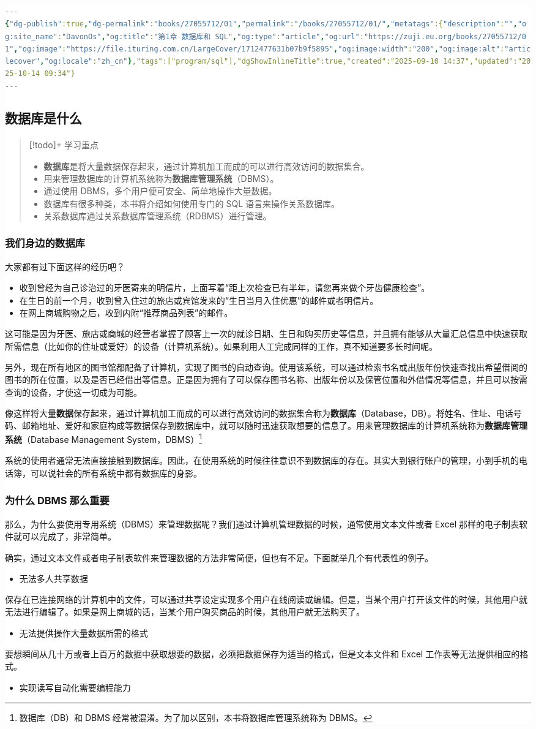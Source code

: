 ```yaml
---
{"dg-publish":true,"dg-permalink":"books/27055712/01","permalink":"/books/27055712/01/","metatags":{"description":"","og:site_name":"DavonOs","og:title":"第1章 数据库和 SQL","og:type":"article","og:url":"https://zuji.eu.org/books/27055712/01","og:image":"https://file.ituring.com.cn/LargeCover/1712477631b07b9f5895","og:image:width":"200","og:image:alt":"articlecover","og:locale":"zh_cn"},"tags":["program/sql"],"dgShowInlineTitle":true,"created":"2025-09-10 14:37","updated":"2025-10-14 09:34"}
---
```



## 数据库是什么

> [!todo]+ 学习重点
> - **数据库**是将大量数据保存起来，通过计算机加工而成的可以进行高效访问的数据集合。
> - 用来管理数据库的计算机系统称为**数据库管理系统**（DBMS）。
> - 通过使用 DBMS，多个用户便可安全、简单地操作大量数据。
> - 数据库有很多种类，本书将介绍如何使用专门的 SQL 语言来操作关系数据库。
> - 关系数据库通过关系数据库管理系统（RDBMS）进行管理。

### 我们身边的数据库

大家都有过下面这样的经历吧？

- 收到曾经为自己诊治过的牙医寄来的明信片，上面写着“距上次检查已有半年，请您再来做个牙齿健康检查”。
- 在生日的前一个月，收到曾入住过的旅店或宾馆发来的“生日当月入住优惠”的邮件或者明信片。
- 在网上商城购物之后，收到内附“推荐商品列表”的邮件。

这可能是因为牙医、旅店或商城的经营者掌握了顾客上一次的就诊日期、生日和购买历史等信息，并且拥有能够从大量汇总信息中快速获取所需信息（比如你的住址或爱好）的设备（计算机系统）。如果利用人工完成同样的工作，真不知道要多长时间呢。

另外，现在所有地区的图书馆都配备了计算机，实现了图书的自动查询。使用该系统，可以通过检索书名或出版年份快速查找出希望借阅的图书的所在位置，以及是否已经借出等信息。正是因为拥有了可以保存图书名称、出版年份以及保管位置和外借情况等信息，并且可以按需查询的设备，才使这一切成为可能。

像这样将大量**数据**保存起来，通过计算机加工而成的可以进行高效访问的数据集合称为**数据库**（Database，DB）。将姓名、住址、电话号码、邮箱地址、爱好和家庭构成等数据保存到数据库中，就可以随时迅速获取想要的信息了。用来管理数据库的计算机系统称为**数据库管理系统**（Database Management System，DBMS）[^1]

[^1]:数据库（DB）和 DBMS 经常被混淆。为了加以区别，本书将数据库管理系统称为 DBMS。

系统的使用者通常无法直接接触到数据库。因此，在使用系统的时候往往意识不到数据库的存在。其实大到银行账户的管理，小到手机的电话簿，可以说社会的所有系统中都有数据库的身影。
### 为什么 DBMS 那么重要

那么，为什么要使用专用系统（DBMS）来管理数据呢？我们通过计算机管理数据的时候，通常使用文本文件或者 Excel 那样的电子制表软件就可以完成了，非常简单。

确实，通过文本文件或者电子制表软件来管理数据的方法非常简便，但也有不足。下面就举几个有代表性的例子。

- 无法多人共享数据

保存在已连接网络的计算机中的文件，可以通过共享设定实现多个用户在线阅读或编辑。但是，当某个用户打开该文件的时候，其他用户就无法进行编辑了。如果是网上商城的话，当某个用户购买商品的时候，其他用户就无法购买了。

- 无法提供操作大量数据所需的格式

要想瞬间从几十万或者上百万的数据中获取想要的数据，必须把数据保存为适当的格式，但是文本文件和 Excel 工作表等无法提供相应的格式。

- 实现读写自动化需要编程能力


[^2]: 本书将介绍以`[SQL:2003]`为基准的标准 SQL 的书写方式。